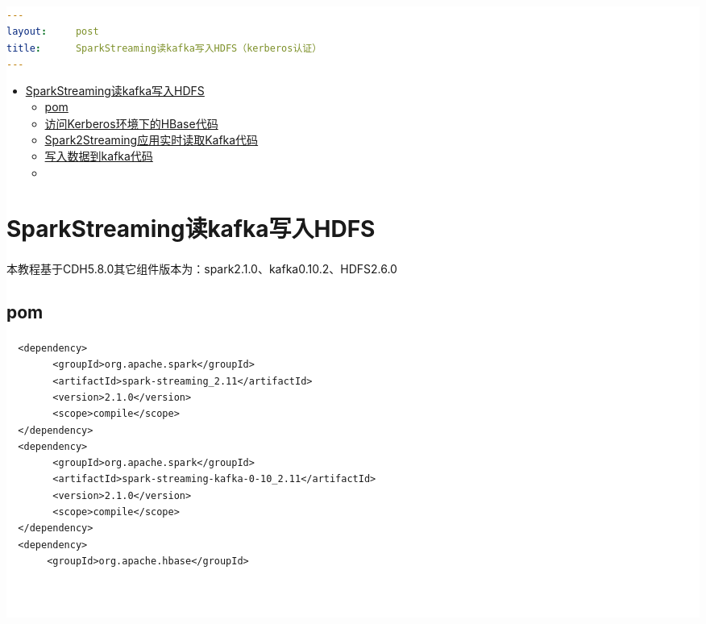 ```yaml
---
layout:     post
title:      SparkStreaming读kafka写入HDFS（kerberos认证）
---
```

<div id="article_content" class="article_content clearfix csdn-tracking-statistics" data-pid="blog" data-mod="popu_307" data-dsm="post">
								            <div id="content_views" class="markdown_views prism-atom-one-dark">
							<!-- flowchart 箭头图标 勿删 -->
							<svg xmlns="http://www.w3.org/2000/svg" style="display: none;"><path stroke-linecap="round" d="M5,0 0,2.5 5,5z" id="raphael-marker-block" style="-webkit-tap-highlight-color: rgba(0, 0, 0, 0);"></path></svg>
							<p></p><div class="toc"><div class="toc">
<ul>
<li><a href="#sparkstreaming%E8%AF%BBkafka%E5%86%99%E5%85%A5hdfs" rel="nofollow">SparkStreaming读kafka写入HDFS</a><ul>
<li><a href="#pom" rel="nofollow">pom</a></li>
<li><a href="#%E8%AE%BF%E9%97%AEkerberos%E7%8E%AF%E5%A2%83%E4%B8%8B%E7%9A%84hbase%E4%BB%A3%E7%A0%81" rel="nofollow">访问Kerberos环境下的HBase代码</a></li>
<li><a href="#spark2streaming%E5%BA%94%E7%94%A8%E5%AE%9E%E6%97%B6%E8%AF%BB%E5%8F%96kafka%E4%BB%A3%E7%A0%81" rel="nofollow">Spark2Streaming应用实时读取Kafka代码</a></li>
<li><a href="#%E5%86%99%E5%85%A5%E6%95%B0%E6%8D%AE%E5%88%B0kafka%E4%BB%A3%E7%A0%81" rel="nofollow">写入数据到kafka代码</a></li>
<li>
</ul>
</li>
</ul>
</div>
</div>




<h1 id="sparkstreaming读kafka写入hdfs">SparkStreaming读kafka写入HDFS</h1>

<p>本教程基于CDH5.8.0其它组件版本为：spark2.1.0、kafka0.10.2、HDFS2.6.0</p>



<h2 id="pom">pom</h2>



<pre class="prettyprint"><code class=" hljs xml">  <span class="hljs-tag">&lt;<span class="hljs-title">dependency</span>&gt;</span>
        <span class="hljs-tag">&lt;<span class="hljs-title">groupId</span>&gt;</span>org.apache.spark<span class="hljs-tag">&lt;/<span class="hljs-title">groupId</span>&gt;</span>
        <span class="hljs-tag">&lt;<span class="hljs-title">artifactId</span>&gt;</span>spark-streaming_2.11<span class="hljs-tag">&lt;/<span class="hljs-title">artifactId</span>&gt;</span>
        <span class="hljs-tag">&lt;<span class="hljs-title">version</span>&gt;</span>2.1.0<span class="hljs-tag">&lt;/<span class="hljs-title">version</span>&gt;</span>
        <span class="hljs-tag">&lt;<span class="hljs-title">scope</span>&gt;</span>compile<span class="hljs-tag">&lt;/<span class="hljs-title">scope</span>&gt;</span>
  <span class="hljs-tag">&lt;/<span class="hljs-title">dependency</span>&gt;</span>
  <span class="hljs-tag">&lt;<span class="hljs-title">dependency</span>&gt;</span>
        <span class="hljs-tag">&lt;<span class="hljs-title">groupId</span>&gt;</span>org.apache.spark<span class="hljs-tag">&lt;/<span class="hljs-title">groupId</span>&gt;</span>
        <span class="hljs-tag">&lt;<span class="hljs-title">artifactId</span>&gt;</span>spark-streaming-kafka-0-10_2.11<span class="hljs-tag">&lt;/<span class="hljs-title">artifactId</span>&gt;</span>
        <span class="hljs-tag">&lt;<span class="hljs-title">version</span>&gt;</span>2.1.0<span class="hljs-tag">&lt;/<span class="hljs-title">version</span>&gt;</span>
        <span class="hljs-tag">&lt;<span class="hljs-title">scope</span>&gt;</span>compile<span class="hljs-tag">&lt;/<span class="hljs-title">scope</span>&gt;</span>
  <span class="hljs-tag">&lt;/<span class="hljs-title">dependency</span>&gt;</span>
  <span class="hljs-tag">&lt;<span class="hljs-title">dependency</span>&gt;</span>
       <span class="hljs-tag">&lt;<span class="hljs-title">groupId</span>&gt;</span>org.apache.hbase<span class="hljs-tag">&lt;/<span class="hljs-title">groupId</span>&gt;</span>